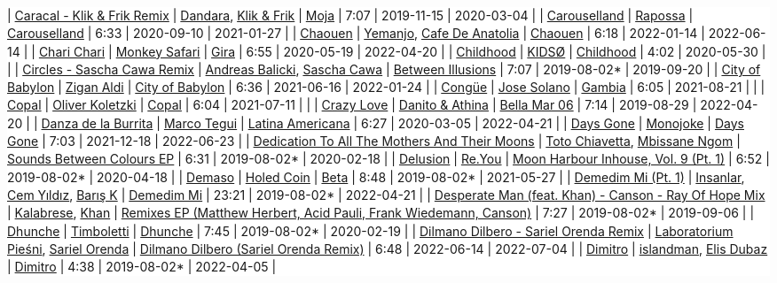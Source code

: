 | [Caracal \- Klik & Frik Remix](https://open.spotify.com/track/2p6HMmRycYKLQBQ4oHSQz5) | [Dandara](https://open.spotify.com/artist/6h2EcimpzT4Ft2t2vfjEt4), [Klik & Frik](https://open.spotify.com/artist/56P5wn7V6w46OyYV9vS5jC) | [Moja](https://open.spotify.com/album/131dxx7wu5rQTay6FC9jHV) | 7:07 | 2019-11-15 | 2020-03-04 |
| [Carouselland](https://open.spotify.com/track/7lj7f1RcUInYsx8E7jLn9Q) | [Rapossa](https://open.spotify.com/artist/0FtVISUJUZSWPU4LGeovTM) | [Carouselland](https://open.spotify.com/album/11Yj0Vhr1eqr5Goq0PU3S6) | 6:33 | 2020-09-10 | 2021-01-27 |
| [Chaouen](https://open.spotify.com/track/6l6W4XpKfRTINBJBHphdHT) | [Yemanjo](https://open.spotify.com/artist/20rsBY890yu3Jms9QHTg7N), [Cafe De Anatolia](https://open.spotify.com/artist/2sSSGlRMfz4ZEcw4rw0m0v) | [Chaouen](https://open.spotify.com/album/54UNY80YDJ1FmAkhlNReJk) | 6:18 | 2022-01-14 | 2022-06-14 |
| [Chari Chari](https://open.spotify.com/track/17jj28hTBcJcBFCkVDau8v) | [Monkey Safari](https://open.spotify.com/artist/5zovXI5By2gUhdr7EByjLa) | [Gira](https://open.spotify.com/album/4gw2Z16cnAt917rOGlPBA2) | 6:55 | 2020-05-19 | 2022-04-20 |
| [Childhood](https://open.spotify.com/track/017gRJ8IE2WZHWkt3S3XFo) | [KIDSØ](https://open.spotify.com/artist/7qJHwvMJBW2Da8kt79uexr) | [Childhood](https://open.spotify.com/album/2aqZyP9x7G7Sr5B0dJZfmf) | 4:02 | 2020-05-30 |  |
| [Circles \- Sascha Cawa Remix](https://open.spotify.com/track/4VIMeWrsAMDJkvxyy8fGlK) | [Andreas Balicki](https://open.spotify.com/artist/1SdRvkvMCTtC0LCvnMafrf), [Sascha Cawa](https://open.spotify.com/artist/1bneKKlE0IwYyauLPQBDgP) | [Between Illusions](https://open.spotify.com/album/40woXbPiKIklqQHXbKiA4U) | 7:07 | 2019-08-02\* | 2019-09-20 |
| [City of Babylon](https://open.spotify.com/track/2mtbGyvD8GnWM6VlpmL6Wi) | [Zigan Aldi](https://open.spotify.com/artist/5nNJbOr2phyzj0KvIv7HL1) | [City of Babylon](https://open.spotify.com/album/6Lg2CaVFo6ZRbFZXpoPGIO) | 6:36 | 2021-06-16 | 2022-01-24 |
| [Congüe](https://open.spotify.com/track/49cwAHME11iElzN2TU754q) | [Jose Solano](https://open.spotify.com/artist/7g3JxWMf70JSuPA7A2AvTc) | [Gambia](https://open.spotify.com/album/4qxp4xvZDmJSPqYA3L0sAn) | 6:05 | 2021-08-21 |  |
| [Copal](https://open.spotify.com/track/6TqYadgz6qObDRYkcQe21L) | [Oliver Koletzki](https://open.spotify.com/artist/1WjBIvYAnZTkTh5UiZNwlR) | [Copal](https://open.spotify.com/album/0cIbZmg4f802O0OvRCEZpn) | 6:04 | 2021-07-11 |  |
| [Crazy Love](https://open.spotify.com/track/7FNGHqa1mcxaBBqiCr22sK) | [Danito & Athina](https://open.spotify.com/artist/4Sa0Izacj6A61uSlU6jp4o) | [Bella Mar 06](https://open.spotify.com/album/0odUijfBYymLIpDjsPrluU) | 7:14 | 2019-08-29 | 2022-04-20 |
| [Danza de la Burrita](https://open.spotify.com/track/7nssXIcYb5LNOBXYifpkOa) | [Marco Tegui](https://open.spotify.com/artist/4gqouQdirzlMyGgnjMrrIU) | [Latina Americana](https://open.spotify.com/album/39ifp23ExwmHyyYDjDwJQK) | 6:27 | 2020-03-05 | 2022-04-21 |
| [Days Gone](https://open.spotify.com/track/53M4OKRv0xhQ30cPQtal7Q) | [Monojoke](https://open.spotify.com/artist/6WtncXp78N12hQFMe0e2fm) | [Days Gone](https://open.spotify.com/album/65BNlNBshGzvHHNwjHMJHJ) | 7:03 | 2021-12-18 | 2022-06-23 |
| [Dedication To All The Mothers And Their Moons](https://open.spotify.com/track/6xw35eDecouwsWi7VHTrrs) | [Toto Chiavetta](https://open.spotify.com/artist/0DBwNrdGSluzJl24pHRiOk), [Mbissane Ngom](https://open.spotify.com/artist/1DMOWB6ddthBOSZat2hsOQ) | [Sounds Between Colours EP](https://open.spotify.com/album/0ShSuKdWn26ku9CrLSAum7) | 6:31 | 2019-08-02\* | 2020-02-18 |
| [Delusion](https://open.spotify.com/track/4g8C4CpJXZijkJnChxi1E2) | [Re.You](https://open.spotify.com/artist/3AE5c8fBFJYdxXHCSXAyVx) | [Moon Harbour Inhouse, Vol\. 9 \(Pt\. 1\)](https://open.spotify.com/album/2nfJERl1JMDzF41TbSClSz) | 6:52 | 2019-08-02\* | 2020-04-18 |
| [Demaso](https://open.spotify.com/track/7HWLafo3zwvzuEAfbQXfCD) | [Holed Coin](https://open.spotify.com/artist/4FoT66EOmHb1IBpyz4Lise) | [Beta](https://open.spotify.com/album/24u7QWXi3LFe2NkrBDeMAg) | 8:48 | 2019-08-02\* | 2021-05-27 |
| [Demedim Mi \(Pt\. 1\)](https://open.spotify.com/track/3GNLjhNvAgZxIMsLJVqizx) | [Insanlar](https://open.spotify.com/artist/5hn8gGxhmJX2AQ4s3OMEBA), [Cem Yıldız](https://open.spotify.com/artist/3SASCp3Mzy7lT50cZn11yr), [Barış K](https://open.spotify.com/artist/2Rmx3lG8rhYTUstxsPoJ2t) | [Demedim Mi](https://open.spotify.com/album/4okVcVPTWD076sx7bA73tb) | 23:21 | 2019-08-02\* | 2022-04-21 |
| [Desperate Man \(feat\. Khan\) \- Canson \- Ray Of Hope Mix](https://open.spotify.com/track/2kYfoMA7U0x1eAZev268T0) | [Kalabrese](https://open.spotify.com/artist/2MUENaxB93ZPNclZIDEMMV), [Khan](https://open.spotify.com/artist/0FEx2DeyIuHKZN5zQX6XOs) | [Remixes EP \(Matthew Herbert, Acid Pauli, Frank Wiedemann, Canson\)](https://open.spotify.com/album/4lOvufvDp6lx1IpWbksQ0t) | 7:27 | 2019-08-02\* | 2019-09-06 |
| [Dhunche](https://open.spotify.com/track/004QDGx9TDczbbC82qUrIq) | [Timboletti](https://open.spotify.com/artist/4i0bLWWYQMI3P1KFrTWsHG) | [Dhunche](https://open.spotify.com/album/5eTaidJDrTiJLxxM5SkZdL) | 7:45 | 2019-08-02\* | 2020-02-19 |
| [Dilmano Dilbero \- Sariel Orenda Remix](https://open.spotify.com/track/7bx1ucv7nua47Eaf3024Mt) | [Laboratorium Pieśni](https://open.spotify.com/artist/0dJ5KNObzuV2aK76ucVV1l), [Sariel Orenda](https://open.spotify.com/artist/3P3aqbPrzfldFEn2OrsnYp) | [Dilmano Dilbero \(Sariel Orenda Remix\)](https://open.spotify.com/album/2yAiAoLioPcBmocBGQGOGe) | 6:48 | 2022-06-14 | 2022-07-04 |
| [Dimitro](https://open.spotify.com/track/0vUB2nn0o2el8Q5Z2Bdf55) | [islandman](https://open.spotify.com/artist/3So3vlAfrEh2FbpvG7sxO4), [Elis Dubaz](https://open.spotify.com/artist/4KUPRBpCJo6FHTsqdakd2x) | [Dimitro](https://open.spotify.com/album/1OnoE2oVTfjoLzqwXSSiBv) | 4:38 | 2019-08-02\* | 2022-04-05 |